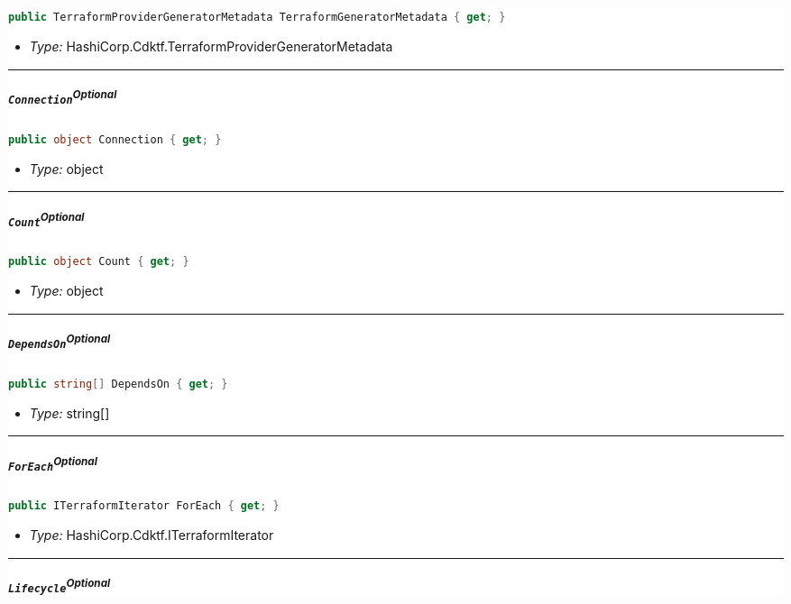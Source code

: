 ```csharp
public TerraformProviderGeneratorMetadata TerraformGeneratorMetadata { get; }
```

- *Type:* HashiCorp.Cdktf.TerraformProviderGeneratorMetadata

---

##### `Connection`<sup>Optional</sup> <a name="Connection" id="rhizo-co-terraform-provider-oci.kmsVault.KmsVault.property.connection"></a>

```csharp
public object Connection { get; }
```

- *Type:* object

---

##### `Count`<sup>Optional</sup> <a name="Count" id="rhizo-co-terraform-provider-oci.kmsVault.KmsVault.property.count"></a>

```csharp
public object Count { get; }
```

- *Type:* object

---

##### `DependsOn`<sup>Optional</sup> <a name="DependsOn" id="rhizo-co-terraform-provider-oci.kmsVault.KmsVault.property.dependsOn"></a>

```csharp
public string[] DependsOn { get; }
```

- *Type:* string[]

---

##### `ForEach`<sup>Optional</sup> <a name="ForEach" id="rhizo-co-terraform-provider-oci.kmsVault.KmsVault.property.forEach"></a>

```csharp
public ITerraformIterator ForEach { get; }
```

- *Type:* HashiCorp.Cdktf.ITerraformIterator

---

##### `Lifecycle`<sup>Optional</sup> <a name="Lifecycle" id="rhizo-co-terraform-provider-oci.kmsVault.KmsVault.property.lifecycle"></a>
